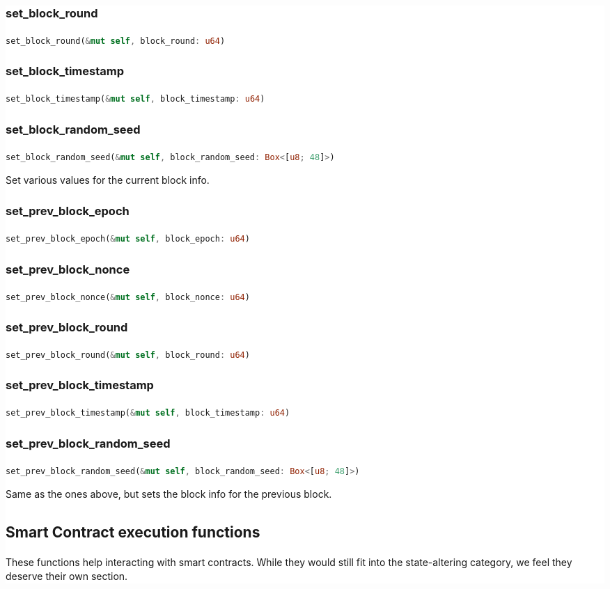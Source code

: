 [comment]: # (mx-context-auto)

### set_block_round
```rust
set_block_round(&mut self, block_round: u64)
```

[comment]: # (mx-context-auto)

### set_block_timestamp
```rust
set_block_timestamp(&mut self, block_timestamp: u64)
```

[comment]: # (mx-context-auto)

### set_block_random_seed
```rust
set_block_random_seed(&mut self, block_random_seed: Box<[u8; 48]>)
```

Set various values for the current block info.  

[comment]: # (mx-context-auto)

### set_prev_block_epoch
```rust
set_prev_block_epoch(&mut self, block_epoch: u64)
```

[comment]: # (mx-context-auto)

### set_prev_block_nonce
```rust
set_prev_block_nonce(&mut self, block_nonce: u64)
```

[comment]: # (mx-context-auto)

### set_prev_block_round
```rust
set_prev_block_round(&mut self, block_round: u64)
```

[comment]: # (mx-context-auto)

### set_prev_block_timestamp
```rust
set_prev_block_timestamp(&mut self, block_timestamp: u64)
```

[comment]: # (mx-context-auto)

### set_prev_block_random_seed
```rust
set_prev_block_random_seed(&mut self, block_random_seed: Box<[u8; 48]>)
```

Same as the ones above, but sets the block info for the previous block.  

[comment]: # (mx-context-auto)

## Smart Contract execution functions

These functions help interacting with smart contracts. While they would still fit into the state-altering category, we feel they deserve their own section.  


[comment]: # (mx-abstract)